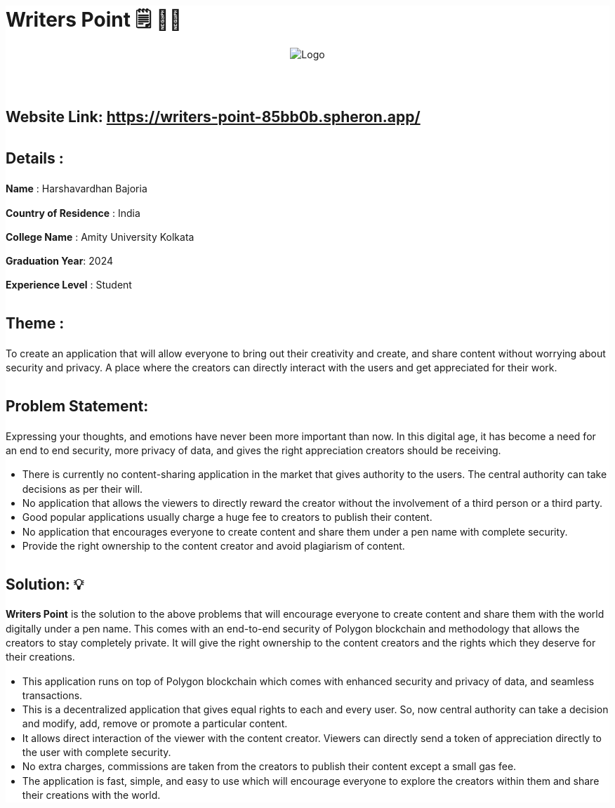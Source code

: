 # Writers Point :spiral_notepad: :artist:
<p align="center">
<img src="https://ipfs.io/ipfs/bafybeifiryetksmlc6x3fblmuneros3gjenju7rker2it5ar7pn2p4ym5i/Logo.png" width="250" alt="Logo" >
  </p>
</br>

## Website Link: https://writers-point-85bb0b.spheron.app/

## Details : 
**Name** : Harshavardhan Bajoria</br>

**Country of Residence** : India</br>

**College Name** : Amity University Kolkata

**Graduation Year**: 2024

**Experience Level** : Student</br>

## Theme : 
To create an application that will allow everyone to bring out their creativity and create, and share content without worrying about security and privacy. A place where the creators can directly interact with the users and get appreciated for their work. 

## Problem Statement:
Expressing your thoughts, and emotions have never been more important than now. In this digital age, it has become a need for an end to end security, more privacy of data, and gives the right appreciation creators should be receiving. 
* There is currently no content-sharing application in the market that gives authority to the users. The central authority can take decisions as per their will. 
* No application that allows the viewers to directly reward the creator without the involvement of a third person or a third party. 
* Good popular applications usually charge a huge fee to creators to publish their content. 
* No application that encourages everyone to create content and share them under a pen name with complete security. 
* Provide the right ownership to the content creator and avoid plagiarism of content. 

## Solution: 💡 
**Writers Point** is the solution to the above problems that will encourage everyone to create content and share them with the world digitally under a pen name. This comes with an end-to-end security of Polygon blockchain and methodology that allows the creators to stay completely private. It will give the right ownership to the content creators and the rights which they deserve for their creations. 
* This application runs on top of Polygon blockchain which comes with enhanced security and privacy of data, and seamless transactions. 
* This is a decentralized application that gives equal rights to each and every user. So, now central authority can take a decision and modify, add, remove or promote a particular content. 
* It allows direct interaction of the viewer with the content creator. Viewers can directly send a token of appreciation directly to the user with complete security.
* No extra charges, commissions are taken from the creators to publish their content except a small gas fee. 
* The application is fast, simple, and easy to use which will encourage everyone to explore the creators within them and share their creations with the world. 
